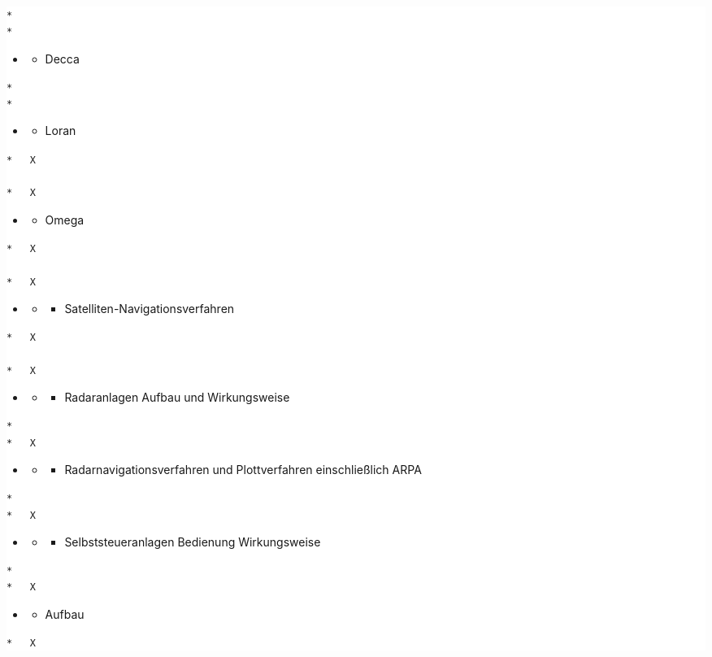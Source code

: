 


    *
    *

*    *   Decca

    *
    *

*    *   Loran

    *   X

    *   X


*    *   Omega

    *   X

    *   X


*    *
        -   Satelliten-Navigationsverfahren




    *   X

    *   X


*    *
        -   Radaranlagen Aufbau und Wirkungsweise




    *
    *   X


*    *
        -   Radarnavigationsverfahren und Plottverfahren einschließlich ARPA




    *
    *   X


*    *
        -   Selbststeueranlagen Bedienung Wirkungsweise




    *
    *   X


*    *   Aufbau

    *   X
